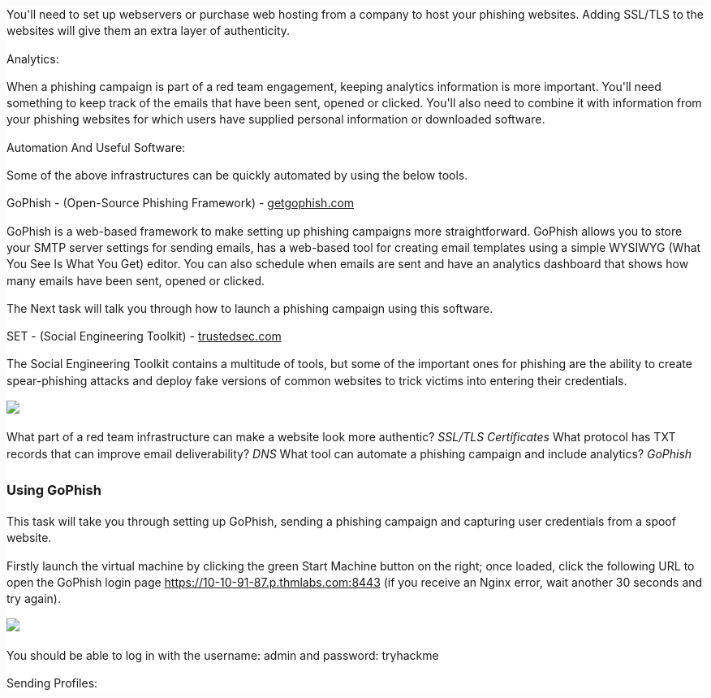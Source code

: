 You'll need to set up webservers or purchase web hosting from a company to host your phishing websites. Adding SSL/TLS to the websites will give them an extra layer of authenticity. 


Analytics:

When a phishing campaign is part of a red team engagement, keeping analytics information is more important. You'll need something to keep track of the emails that have been sent, opened or clicked. You'll also need to combine it with information from your phishing websites for which users have supplied personal information or downloaded software. 

 

Automation And Useful Software:

Some of the above infrastructures can be quickly automated by using the below tools.

GoPhish - (Open-Source Phishing Framework) - [getgophish.com](https://getgophish.com/)

GoPhish is a web-based framework to make setting up phishing campaigns more straightforward. GoPhish allows you to store your SMTP server settings for sending emails, has a web-based tool for creating email templates using a simple WYSIWYG (What You See Is What You Get) editor. You can also schedule when emails are sent and have an analytics dashboard that shows how many emails have been sent, opened or clicked.


The Next task will talk you through how to launch a phishing campaign using this software.

SET - (Social Engineering Toolkit) - [trustedsec.com](https://www.trustedsec.com/tools/the-social-engineer-toolkit-set/)

The Social Engineering Toolkit contains a multitude of tools, but some of the important ones for phishing are the ability to create spear-phishing attacks and deploy fake versions of common websites to trick victims into entering their credentials.

![](https://tryhackme-images.s3.amazonaws.com/user-uploads/5efe36fb68daf465530ca761/room-content/9f0f844ee415917d739effc9e0234cc4.png)


What part of a red team infrastructure can make a website look more authentic?
*SSL/TLS Certificates*
What protocol has TXT records that can improve email deliverability?
*DNS*
What tool can automate a phishing campaign and include analytics?
*GoPhish*

### Using GoPhish 

This task will take you through setting up GoPhish, sending a phishing campaign and capturing user credentials from a spoof website.

Firstly launch the virtual machine by clicking the green Start Machine button on the right; once loaded, click the following URL to open the GoPhish login page https://10-10-91-87.p.thmlabs.com:8443  (if you receive an Nginx error, wait another 30 seconds and try again).

![](https://tryhackme-images.s3.amazonaws.com/user-uploads/5efe36fb68daf465530ca761/room-content/06640644e0ff4b3f12fd96bce6c7a9ca.png)

You should be able to log in with the username: admin and password: tryhackme

Sending Profiles:

